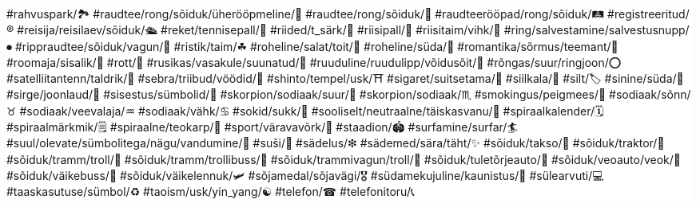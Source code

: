 #rahvuspark/🏞
#raudtee/rong/sõiduk/üherööpmeline/🚝
#raudtee/rong/sõiduk/🚆
#raudteerööpad/rong/sõiduk/🛤
#registreeritud/®
#reisija/reisilaev/sõiduk/🛳
#reket/tennisepall/🎾
#riided/t_särk/👕
#riisipall/🍙
#riisitaim/vihk/🌾
#ring/salvestamine/salvestusnupp/⏺
#rippraudtee/sõiduk/vagun/🚟
#ristik/taim/☘
#roheline/salat/toit/🥗
#roheline/süda/💚
#romantika/sõrmus/teemant/💍
#roomaja/sisalik/🦎
#rott/🐀
#rusikas/vasakule/suunatud/🤛
#ruuduline/ruudulipp/võidusõit/🏁
#rõngas/suur/ringjoon/⭕
#satelliitantenn/taldrik/📡
#sebra/triibud/vöödid/🦓
#shinto/tempel/usk/⛩
#sigaret/suitsetama/🚬
#siilkala/🐡
#silt/🏷
#sinine/süda/💙
#sirge/joonlaud/📏
#sisestus/sümbolid/🔣
#skorpion/sodiaak/suur/🦂
#skorpion/sodiaak/♏
#smokingus/peigmees/🤵
#sodiaak/sõnn/♉
#sodiaak/veevalaja/♒
#sodiaak/vähk/♋
#sokid/sukk/🧦
#sooliselt/neutraalne/täiskasvanu/🧑
#spiraalkalender/🗓
#spiraalmärkmik/🗒
#spiraalne/teokarp/🐚
#sport/väravavõrk/🥅
#staadion/🏟
#surfamine/surfar/🏄
#suul/olevate/sümbolitega/nägu/vandumine/🤬
#suši/🍣
#sädelus/❇
#sädemed/sära/täht/✨
#sõiduk/takso/🚕
#sõiduk/traktor/🚜
#sõiduk/tramm/troll/🚊
#sõiduk/tramm/trollibuss/🚎
#sõiduk/trammivagun/troll/🚋
#sõiduk/tuletõrjeauto/🚒
#sõiduk/veoauto/veok/🚛
#sõiduk/väikebuss/🚐
#sõiduk/väikelennuk/🛩
#sõjamedal/sõjavägi/🎖
#südamekujuline/kaunistus/💟
#sülearvuti/💻
#taaskasutuse/sümbol/♻
#taoism/usk/yin_yang/☯
#telefon/☎
#telefonitoru/📞